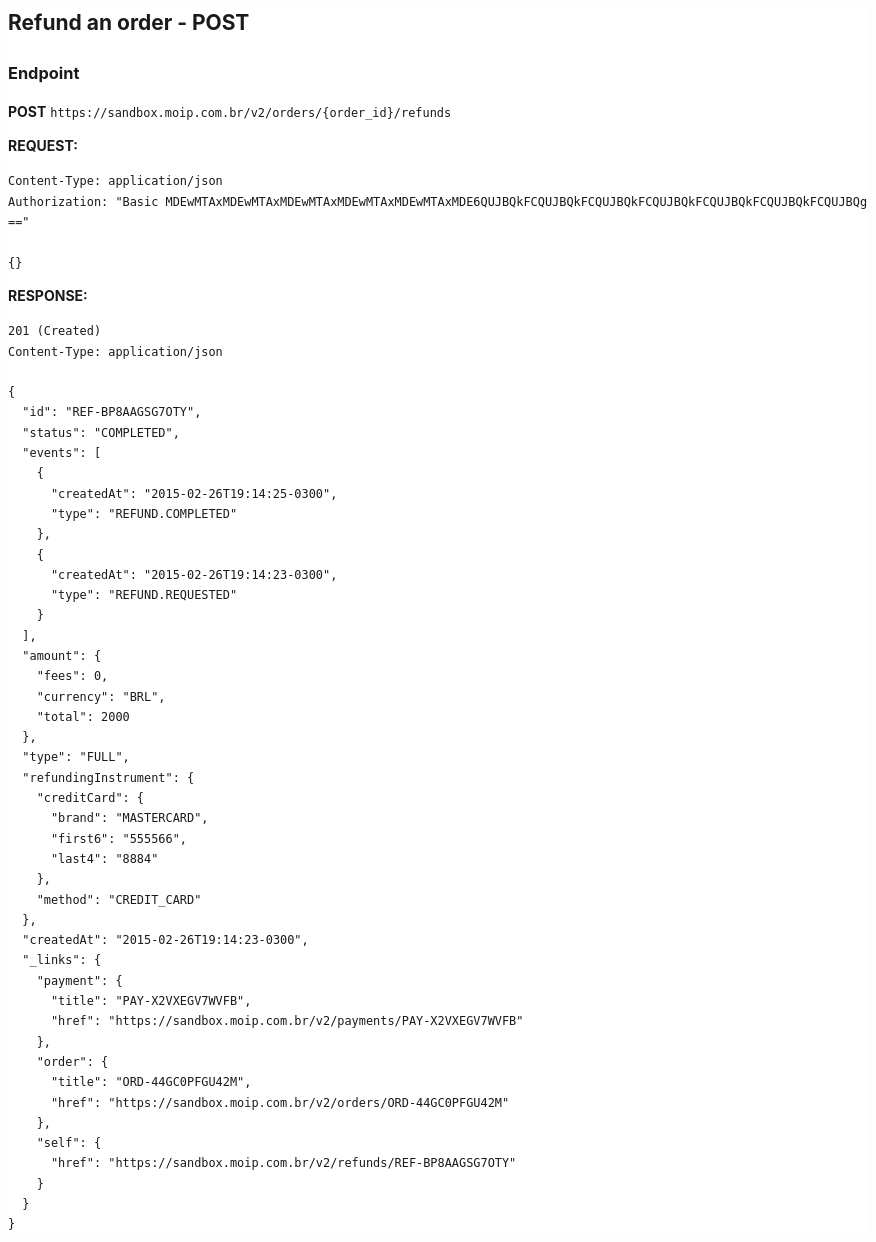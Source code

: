 ## Refund an order - POST

### Endpoint

**POST** `https://sandbox.moip.com.br/v2/orders/{order_id}/refunds`

**REQUEST:**
```
Content-Type: application/json
Authorization: "Basic MDEwMTAxMDEwMTAxMDEwMTAxMDEwMTAxMDEwMTAxMDE6QUJBQkFCQUJBQkFCQUJBQkFCQUJBQkFCQUJBQkFCQUJBQkFCQUJBQg=="

{}
``` 

**RESPONSE:** 
```
201 (Created)
Content-Type: application/json

{
  "id": "REF-BP8AAGSG7OTY",
  "status": "COMPLETED",
  "events": [
    {
      "createdAt": "2015-02-26T19:14:25-0300",
      "type": "REFUND.COMPLETED"
    },
    {
      "createdAt": "2015-02-26T19:14:23-0300",
      "type": "REFUND.REQUESTED"
    }
  ],
  "amount": {
    "fees": 0,
    "currency": "BRL",
    "total": 2000
  },
  "type": "FULL",
  "refundingInstrument": {
    "creditCard": {
      "brand": "MASTERCARD",
      "first6": "555566",
      "last4": "8884"
    },
    "method": "CREDIT_CARD"
  },
  "createdAt": "2015-02-26T19:14:23-0300",
  "_links": {
    "payment": {
      "title": "PAY-X2VXEGV7WVFB",
      "href": "https://sandbox.moip.com.br/v2/payments/PAY-X2VXEGV7WVFB"
    },
    "order": {
      "title": "ORD-44GC0PFGU42M",
      "href": "https://sandbox.moip.com.br/v2/orders/ORD-44GC0PFGU42M"
    },
    "self": {
      "href": "https://sandbox.moip.com.br/v2/refunds/REF-BP8AAGSG7OTY"
    }
  }
}
```
